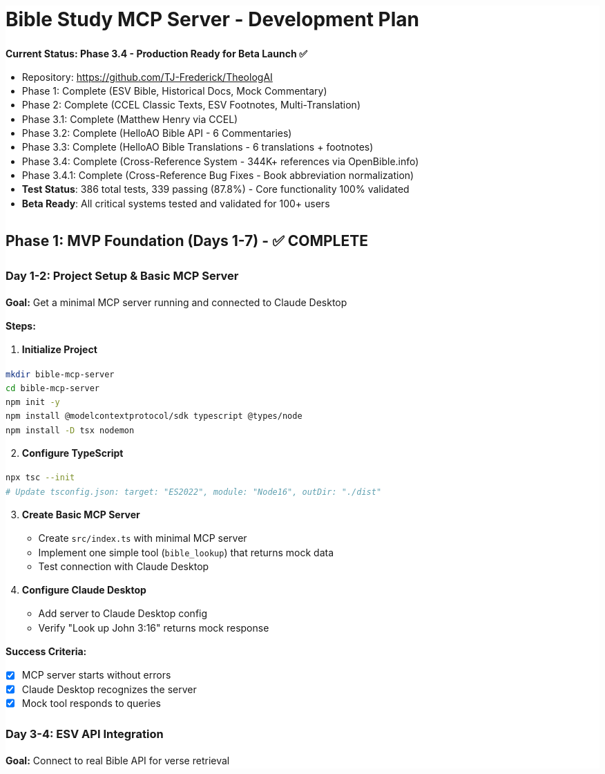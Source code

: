# Bible Study MCP Server - Development Plan

**Current Status: Phase 3.4 - Production Ready for Beta Launch ✅**
- Repository: https://github.com/TJ-Frederick/TheologAI
- Phase 1: Complete (ESV Bible, Historical Docs, Mock Commentary)
- Phase 2: Complete (CCEL Classic Texts, ESV Footnotes, Multi-Translation)
- Phase 3.1: Complete (Matthew Henry via CCEL)
- Phase 3.2: Complete (HelloAO Bible API - 6 Commentaries)
- Phase 3.3: Complete (HelloAO Bible Translations - 6 translations + footnotes)
- Phase 3.4: Complete (Cross-Reference System - 344K+ references via OpenBible.info)
- Phase 3.4.1: Complete (Cross-Reference Bug Fixes - Book abbreviation normalization)
- **Test Status**: 386 total tests, 339 passing (87.8%) - Core functionality 100% validated
- **Beta Ready**: All critical systems tested and validated for 100+ users

## Phase 1: MVP Foundation (Days 1-7) - ✅ COMPLETE

### Day 1-2: Project Setup & Basic MCP Server

**Goal:** Get a minimal MCP server running and connected to Claude Desktop

**Steps:**
1. **Initialize Project**
```bash
mkdir bible-mcp-server
cd bible-mcp-server
npm init -y
npm install @modelcontextprotocol/sdk typescript @types/node
npm install -D tsx nodemon
```

2. **Configure TypeScript**
```bash
npx tsc --init
# Update tsconfig.json: target: "ES2022", module: "Node16", outDir: "./dist"
```

3. **Create Basic MCP Server**
   - Create `src/index.ts` with minimal MCP server
   - Implement one simple tool (`bible_lookup`) that returns mock data
   - Test connection with Claude Desktop

4. **Configure Claude Desktop**
   - Add server to Claude Desktop config
   - Verify "Look up John 3:16" returns mock response

**Success Criteria:**
- [x] MCP server starts without errors
- [x] Claude Desktop recognizes the server
- [x] Mock tool responds to queries

### Day 3-4: ESV API Integration

**Goal:** Connect to real Bible API for verse retrieval
